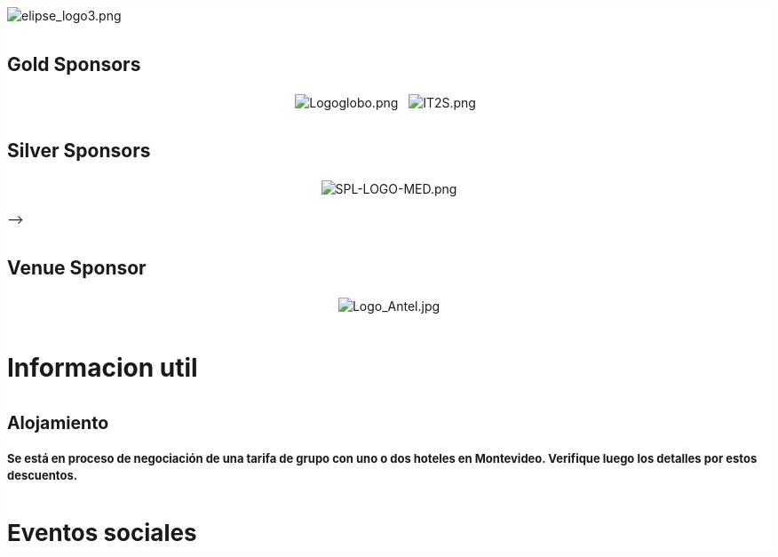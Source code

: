 ![elipse_logo3.png](elipse_logo3.png "elipse_logo3.png")

</center>



## Gold Sponsors



<center>

![Logoglobo.png](Logoglobo.png "Logoglobo.png")   ![IT2S.png](IT2S.png
"IT2S.png")  

</center>



## Silver Sponsors



<center>

![SPL-LOGO-MED.png](SPL-LOGO-MED.png "SPL-LOGO-MED.png")

</center>


\--\>

## Venue Sponsor



<center>

![Logo_Antel.jpg](Logo_Antel.jpg "Logo_Antel.jpg")

</center>



# Informacion util

<font size=2pt>

## Alojamiento

**Se está en proceso de negociación de una tarifa de grupo con uno o dos
hoteles en Montevideo. Verifique luego los detalles por estos
descuentos.**

# Eventos sociales
